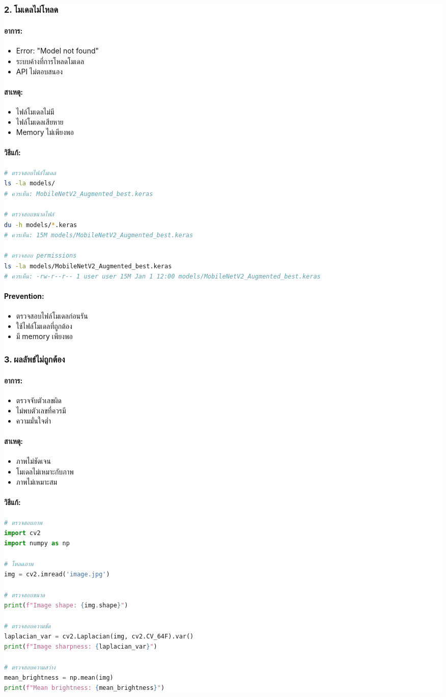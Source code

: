 ### **2. โมเดลไม่โหลด**

#### **อาการ:**
- Error: "Model not found"
- ระบบค้างที่การโหลดโมเดล
- API ไม่ตอบสนอง

#### **สาเหตุ:**
- ไฟล์โมเดลไม่มี
- ไฟล์โมเดลเสียหาย
- Memory ไม่เพียงพอ

#### **วิธีแก้:**
```bash
# ตรวจสอบไฟล์โมเดล
ls -la models/
# ควรเห็น: MobileNetV2_Augmented_best.keras

# ตรวจสอบขนาดไฟล์
du -h models/*.keras
# ควรเห็น: 15M models/MobileNetV2_Augmented_best.keras

# ตรวจสอบ permissions
ls -la models/MobileNetV2_Augmented_best.keras
# ควรเห็น: -rw-r--r-- 1 user user 15M Jan 1 12:00 models/MobileNetV2_Augmented_best.keras
```

#### **Prevention:**
- ตรวจสอบไฟล์โมเดลก่อนรัน
- ใช้ไฟล์โมเดลที่ถูกต้อง
- มี memory เพียงพอ

### **3. ผลลัพธ์ไม่ถูกต้อง**

#### **อาการ:**
- ตรวจจับตัวเลขผิด
- ไม่พบตัวเลขที่ควรมี
- ความมั่นใจต่ำ

#### **สาเหตุ:**
- ภาพไม่ชัดเจน
- โมเดลไม่เหมาะกับภาพ
- ภาพไม่เหมาะสม

#### **วิธีแก้:**
```python
# ตรวจสอบภาพ
import cv2
import numpy as np

# โหลดภาพ
img = cv2.imread('image.jpg')

# ตรวจสอบขนาด
print(f"Image shape: {img.shape}")

# ตรวจสอบความชัด
laplacian_var = cv2.Laplacian(img, cv2.CV_64F).var()
print(f"Image sharpness: {laplacian_var}")

# ตรวจสอบความสว่าง
mean_brightness = np.mean(img)
print(f"Mean brightness: {mean_brightness}")
```